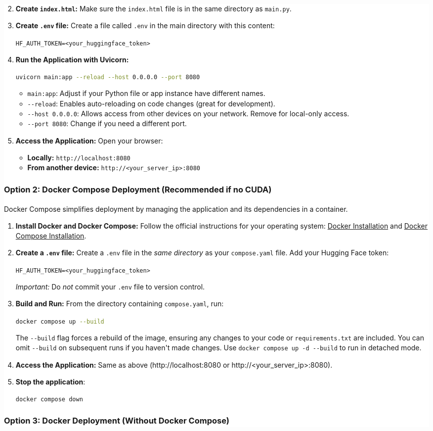2.  **Create `index.html`:** Make sure the `index.html` file is in the same directory as `main.py`.

3.  **Create `.env` file:** Create a file called `.env` in the main directory with this content:
    ```
    HF_AUTH_TOKEN=<your_huggingface_token>
    ```

4.  **Run the Application with Uvicorn:**
    ```bash
    uvicorn main:app --reload --host 0.0.0.0 --port 8080
    ```
    *   `main:app`:  Adjust if your Python file or app instance have different names.
    *   `--reload`:  Enables auto-reloading on code changes (great for development).
    *   `--host 0.0.0.0`:  Allows access from other devices on your network.  Remove for local-only access.
    *   `--port 8080`:  Change if you need a different port.

5.  **Access the Application:** Open your browser:
    *   **Locally:** `http://localhost:8080`
    *   **From another device:** `http://<your_server_ip>:8080`

### Option 2: Docker Compose Deployment (Recommended if no CUDA)

Docker Compose simplifies deployment by managing the application and its dependencies in a container.

1.  **Install Docker and Docker Compose:** Follow the official instructions for your operating system: [Docker Installation](https://docs.docker.com/get-docker/) and [Docker Compose Installation](https://docs.docker.com/compose/install/).

2.  **Create a `.env` file:**  Create a `.env` file in the *same directory* as your `compose.yaml` file. Add your Hugging Face token:
    ```
    HF_AUTH_TOKEN=<your_huggingface_token>
    ```
    *Important:*  Do *not* commit your `.env` file to version control.

3.  **Build and Run:**  From the directory containing `compose.yaml`, run:
    ```bash
    docker compose up --build
    ```
    The `--build` flag forces a rebuild of the image, ensuring any changes to your code or `requirements.txt` are included.  You can omit `--build` on subsequent runs if you haven't made changes. Use `docker compose up -d --build` to run in detached mode.

4.  **Access the Application:**  Same as above (http://localhost:8080 or http://<your_server_ip>:8080).

5. **Stop the application**:
    ```bash
    docker compose down
    ```

### Option 3: Docker Deployment (Without Docker Compose)
